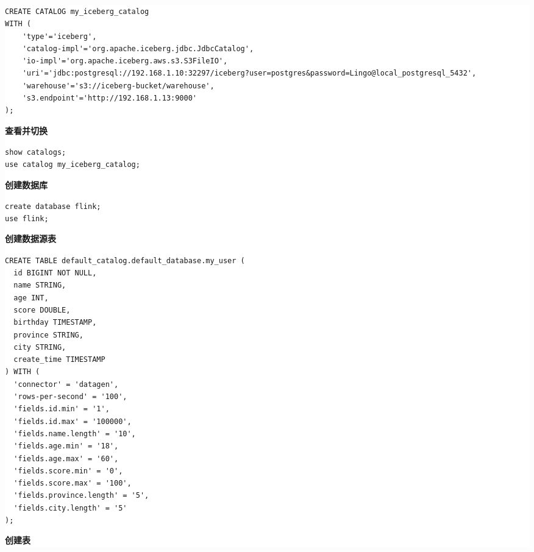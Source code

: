 ```
CREATE CATALOG my_iceberg_catalog
WITH (
    'type'='iceberg',
    'catalog-impl'='org.apache.iceberg.jdbc.JdbcCatalog',
    'io-impl'='org.apache.iceberg.aws.s3.S3FileIO',
    'uri'='jdbc:postgresql://192.168.1.10:32297/iceberg?user=postgres&password=Lingo@local_postgresql_5432',
    'warehouse'='s3://iceberg-bucket/warehouse',
    's3.endpoint'='http://192.168.1.13:9000'
);
```

**查看并切换**

```
show catalogs;
use catalog my_iceberg_catalog;
```

**创建数据库**

```
create database flink;
use flink;
```

**创建数据源表**

```
CREATE TABLE default_catalog.default_database.my_user (
  id BIGINT NOT NULL,
  name STRING,
  age INT,
  score DOUBLE,
  birthday TIMESTAMP,
  province STRING,
  city STRING,
  create_time TIMESTAMP
) WITH (
  'connector' = 'datagen',
  'rows-per-second' = '100',
  'fields.id.min' = '1',
  'fields.id.max' = '100000',
  'fields.name.length' = '10',
  'fields.age.min' = '18',
  'fields.age.max' = '60',
  'fields.score.min' = '0',
  'fields.score.max' = '100',
  'fields.province.length' = '5',
  'fields.city.length' = '5'
);
```

**创建表**
